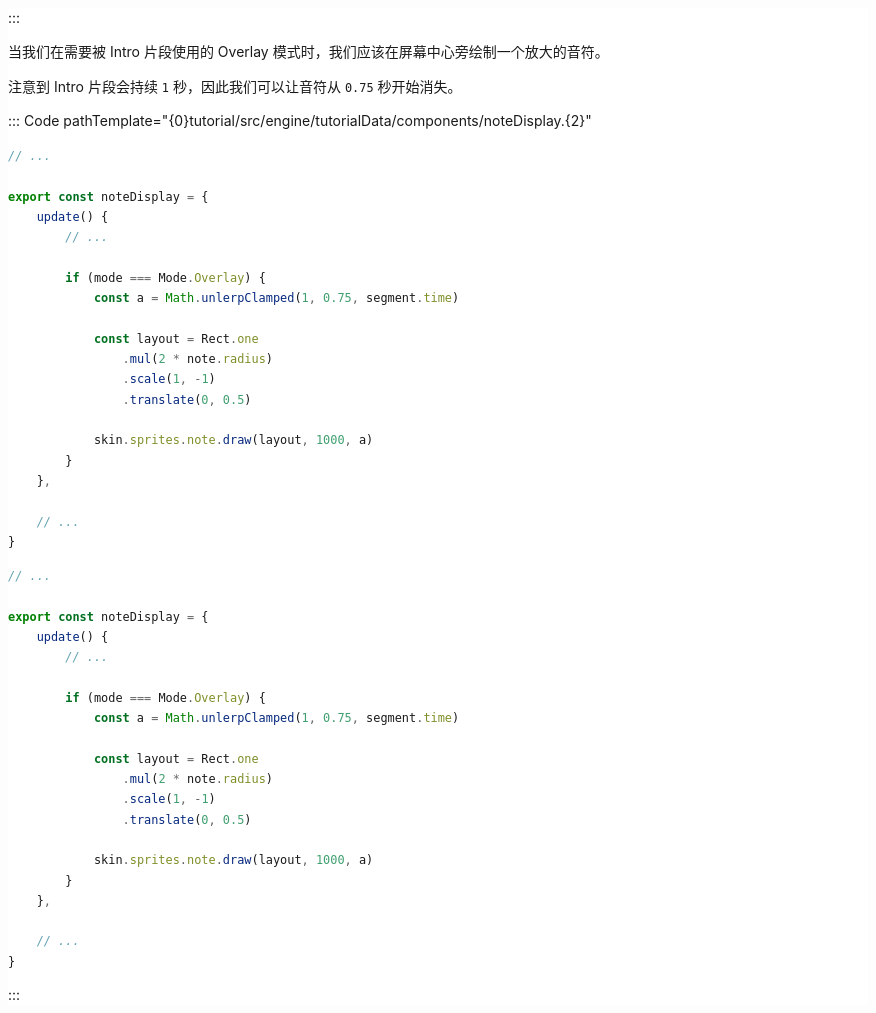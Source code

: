:::

当我们在需要被 Intro 片段使用的 Overlay 模式时，我们应该在屏幕中心旁绘制一个放大的音符。

注意到 Intro 片段会持续 `1` 秒，因此我们可以让音符从 `0.75` 秒开始消失。

::: Code pathTemplate="{0}tutorial/src/engine/tutorialData/components/noteDisplay.{2}"

```ts
// ...

export const noteDisplay = {
    update() {
        // ...

        if (mode === Mode.Overlay) {
            const a = Math.unlerpClamped(1, 0.75, segment.time)

            const layout = Rect.one
                .mul(2 * note.radius)
                .scale(1, -1)
                .translate(0, 0.5)

            skin.sprites.note.draw(layout, 1000, a)
        }
    },

    // ...
}
```

```js
// ...

export const noteDisplay = {
    update() {
        // ...

        if (mode === Mode.Overlay) {
            const a = Math.unlerpClamped(1, 0.75, segment.time)

            const layout = Rect.one
                .mul(2 * note.radius)
                .scale(1, -1)
                .translate(0, 0.5)

            skin.sprites.note.draw(layout, 1000, a)
        }
    },

    // ...
}
```

:::
